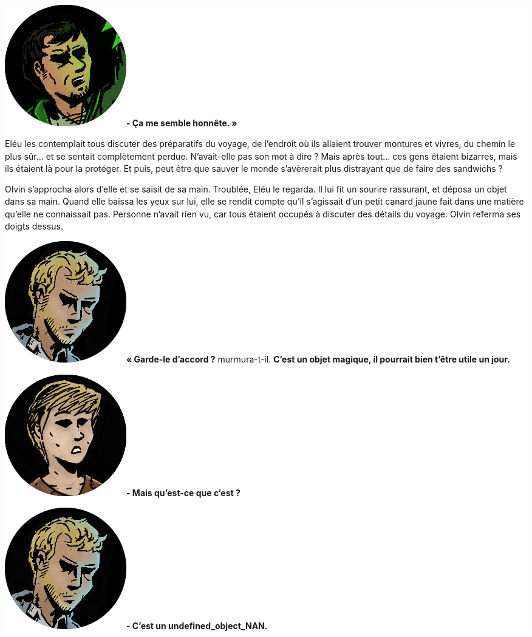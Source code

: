 <img class="portrait" src="/images/Clementus.png">**\- Ça me semble honnête. »**

Eléu les contemplait tous discuter des préparatifs du voyage, de l’endroit où ils allaient trouver montures et vivres, du chemin le plus sûr… et se sentait complètement perdue. N’avait-elle pas son mot à dire ? Mais après tout... ces gens étaient bizarres, mais ils étaient là pour la protéger. Et puis, peut être que sauver le monde s’avèrerait plus distrayant que de faire des sandwichs ?

Olvin s’approcha alors d’elle et se saisit de sa main. Troublée, Eléu le regarda. Il lui fit un sourire rassurant, et déposa un objet dans sa main. Quand elle baissa les yeux sur lui, elle se rendit compte qu’il s’agissait d’un petit canard jaune fait dans une matière qu’elle ne connaissait pas. Personne n’avait rien vu, car tous étaient occupés à discuter des détails du voyage. Olvin referma ses doigts dessus.

<img class="portrait" src="/images/Olvin.png">**« Garde-le d’accord ?** murmura-t-il. **C’est un objet magique, il pourrait bien t’être utile un jour.**

<img class="portrait" src="/images/Eleu.png">**\- Mais qu’est-ce que c’est ?**

<img class="portrait" src="/images/Olvin.png">**\- C’est un undefined_object_NAN.**
